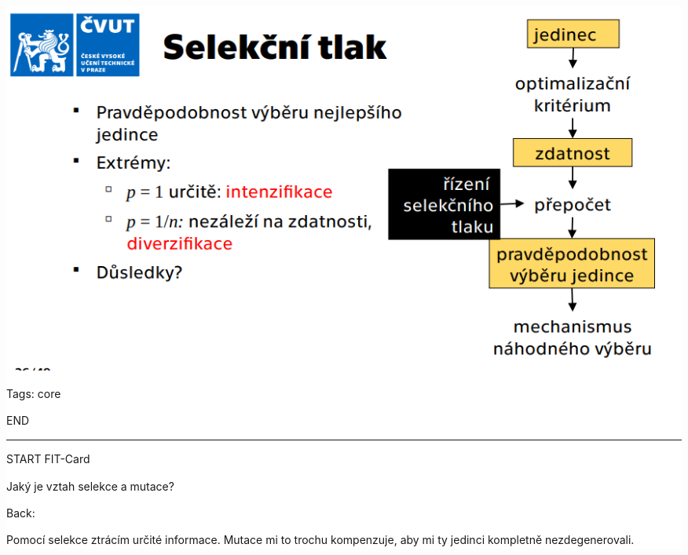 ![](../../../Assets/Pasted%20image%2020241127154846.png)


Tags: core

END

---


START
FIT-Card

Jaký je vztah selekce a mutace?

Back:

Pomocí selekce ztrácím určité informace. Mutace mi to trochu kompenzuje, aby mi ty jedinci kompletně nezdegenerovali.


